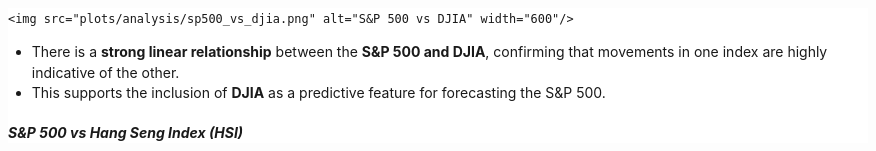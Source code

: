     <img src="plots/analysis/sp500_vs_djia.png" alt="S&P 500 vs DJIA" width="600"/>
</div>

- There is a **strong linear relationship** between the **S&P 500 and DJIA**, confirming that movements in one index are
  highly indicative of the other.
- This supports the inclusion of **DJIA** as a predictive feature for forecasting the S&P 500.

##### **S&P 500 vs Hang Seng Index (HSI)**

<div style="text-align: center;">